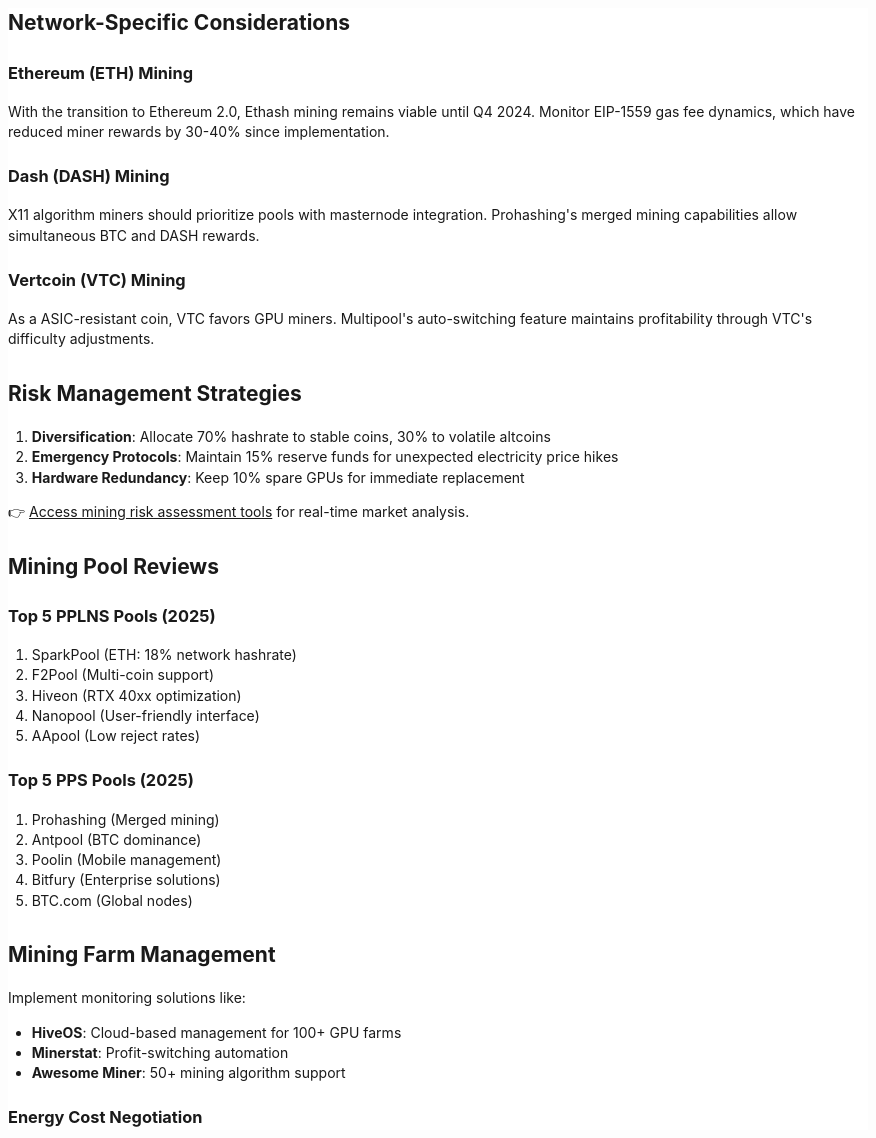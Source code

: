 ## Network-Specific Considerations

### Ethereum (ETH) Mining

With the transition to Ethereum 2.0, Ethash mining remains viable until Q4 2024. Monitor EIP-1559 gas fee dynamics, which have reduced miner rewards by 30-40% since implementation.

### Dash (DASH) Mining

X11 algorithm miners should prioritize pools with masternode integration. Prohashing's merged mining capabilities allow simultaneous BTC and DASH rewards.

### Vertcoin (VTC) Mining

As a ASIC-resistant coin, VTC favors GPU miners. Multipool's auto-switching feature maintains profitability through VTC's difficulty adjustments.

## Risk Management Strategies

1. **Diversification**: Allocate 70% hashrate to stable coins, 30% to volatile altcoins
2. **Emergency Protocols**: Maintain 15% reserve funds for unexpected electricity price hikes
3. **Hardware Redundancy**: Keep 10% spare GPUs for immediate replacement

👉 [Access mining risk assessment tools](https://bit.ly/okx-bonus) for real-time market analysis.

## Mining Pool Reviews

### Top 5 PPLNS Pools (2025)
1. SparkPool (ETH: 18% network hashrate)
2. F2Pool (Multi-coin support)
3. Hiveon (RTX 40xx optimization)
4. Nanopool (User-friendly interface)
5. AApool (Low reject rates)

### Top 5 PPS Pools (2025)
1. Prohashing (Merged mining)
2. Antpool (BTC dominance)
3. Poolin (Mobile management)
4. Bitfury (Enterprise solutions)
5. BTC.com (Global nodes)

## Mining Farm Management

Implement monitoring solutions like:

- **HiveOS**: Cloud-based management for 100+ GPU farms
- **Minerstat**: Profit-switching automation
- **Awesome Miner**: 50+ mining algorithm support

### Energy Cost Negotiation
